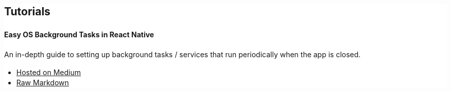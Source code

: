 ## Tutorials

#### Easy OS Background Tasks in React Native

An in-depth guide to setting up background tasks / services that run periodically when the app is closed.

- [Hosted on Medium](https://hackernoon.com/easy-os-background-tasks-in-react-native-bc4476c48b8a)
- [Raw Markdown](/docs/easy-os-background-tasks-in-react-native.md)
